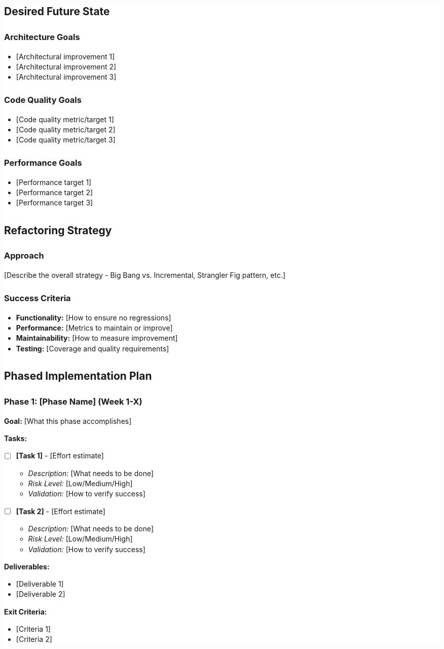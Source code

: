 ## Desired Future State

### Architecture Goals
- [Architectural improvement 1]
- [Architectural improvement 2]
- [Architectural improvement 3]

### Code Quality Goals
- [Code quality metric/target 1]
- [Code quality metric/target 2]
- [Code quality metric/target 3]

### Performance Goals
- [Performance target 1]
- [Performance target 2]
- [Performance target 3]

## Refactoring Strategy

### Approach
[Describe the overall strategy - Big Bang vs. Incremental, Strangler Fig pattern, etc.]

### Success Criteria
- **Functionality:** [How to ensure no regressions]
- **Performance:** [Metrics to maintain or improve]
- **Maintainability:** [How to measure improvement]
- **Testing:** [Coverage and quality requirements]

## Phased Implementation Plan

### Phase 1: [Phase Name] (Week 1-X)
**Goal:** [What this phase accomplishes]

**Tasks:**
- [ ] **[Task 1]** - [Effort estimate]
  - *Description:* [What needs to be done]
  - *Risk Level:* [Low/Medium/High]
  - *Validation:* [How to verify success]

- [ ] **[Task 2]** - [Effort estimate]
  - *Description:* [What needs to be done]
  - *Risk Level:* [Low/Medium/High]
  - *Validation:* [How to verify success]

**Deliverables:**
- [Deliverable 1]
- [Deliverable 2]

**Exit Criteria:**
- [Criteria 1]
- [Criteria 2]

